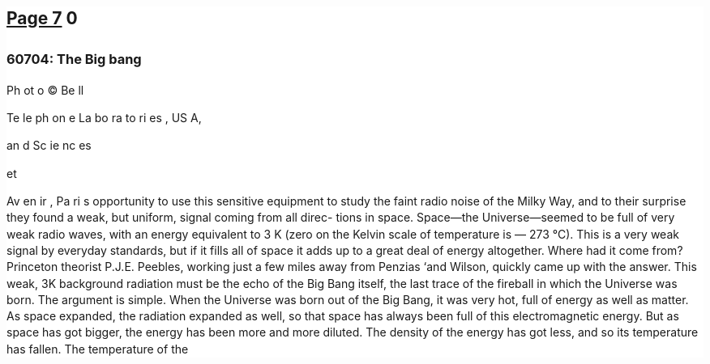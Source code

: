 ## [Page 7](https://demo.humlab.umu.se/courier/060703engo.pdf#page=7) 0

### 60704: The Big bang

Ph
ot
o 
© 
Be
ll
 
Te
le
ph
on
e 
La
bo
ra
to
ri
es
, 
US
A,
 
an
d 
Sc
ie
nc
es
 
et
 
Av
en
ir
, 
Pa
ri
s 
opportunity to use this sensitive equipment to study the faint 
radio noise of the Milky Way, and to their surprise they 
found a weak, but uniform, signal coming from all direc- 
tions in space. Space—the Universe—seemed to be full of 
very weak radio waves, with an energy equivalent to 3 K 
(zero on the Kelvin scale of temperature is — 273 °C). This 
is a very weak signal by everyday standards, but if it fills all 
of space it adds up to a great deal of energy altogether. 
Where had it come from? Princeton theorist P.J.E. Peebles, 
working just a few miles away from Penzias ‘and Wilson, 
quickly came up with the answer. This weak, 3K 
background radiation must be the echo of the Big Bang 
itself, the last trace of the fireball in which the Universe was 
born. 
The argument is simple. When the Universe was born out 
of the Big Bang, it was very hot, full of energy as well as 
matter. As space expanded, the radiation expanded as well, 
so that space has always been full of this electromagnetic 
energy. But as space has got bigger, the energy has been more 
and more diluted. The density of the energy has got less, and 
so its temperature has fallen. The temperature of the 
